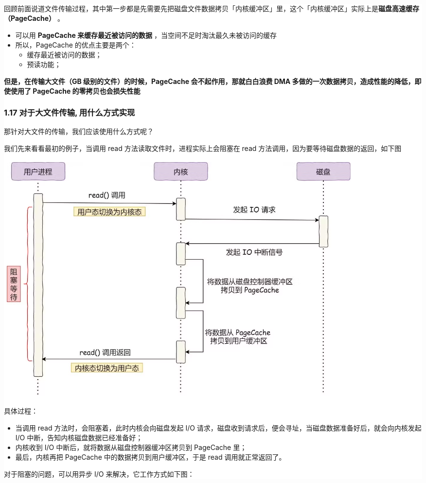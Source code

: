 回顾前面说道文件传输过程，其中第一步都是先需要先把磁盘文件数据拷贝「内核缓冲区」里，这个「内核缓冲区」实际上是**磁盘高速缓存（PageCache）** 。

- 可以用 **PageCache 来缓存最近被访问的数据** ，当空间不足时淘汰最久未被访问的缓存
- 所以，PageCache 的优点主要是两个：
  - 缓存最近被访问的数据；
  - 预读功能；

**但是，在传输大文件（GB 级别的文件）的时候，PageCache 会不起作用，那就白白浪费 DMA 多做的一次数据拷贝，造成性能的降低，即使使用了 PageCache 的零拷贝也会损失性能**



### 1.17 对于大文件传输, 用什么方式实现

那针对大文件的传输，我们应该使用什么方式呢？

我们先来看看最初的例子，当调用 read 方法读取文件时，进程实际上会阻塞在 read 方法调用，因为要等待磁盘数据的返回，如下图

![image-20240917171608888](./assets/image-20240917171608888.png)

具体过程：

- 当调用 read 方法时，会阻塞着，此时内核会向磁盘发起 I/O 请求，磁盘收到请求后，便会寻址，当磁盘数据准备好后，就会向内核发起 I/O 中断，告知内核磁盘数据已经准备好；
- 内核收到 I/O 中断后，就将数据从磁盘控制器缓冲区拷贝到 PageCache 里；
- 最后，内核再把 PageCache 中的数据拷贝到用户缓冲区，于是 read 调用就正常返回了。

对于阻塞的问题，可以用异步 I/O 来解决，它工作方式如下图：
